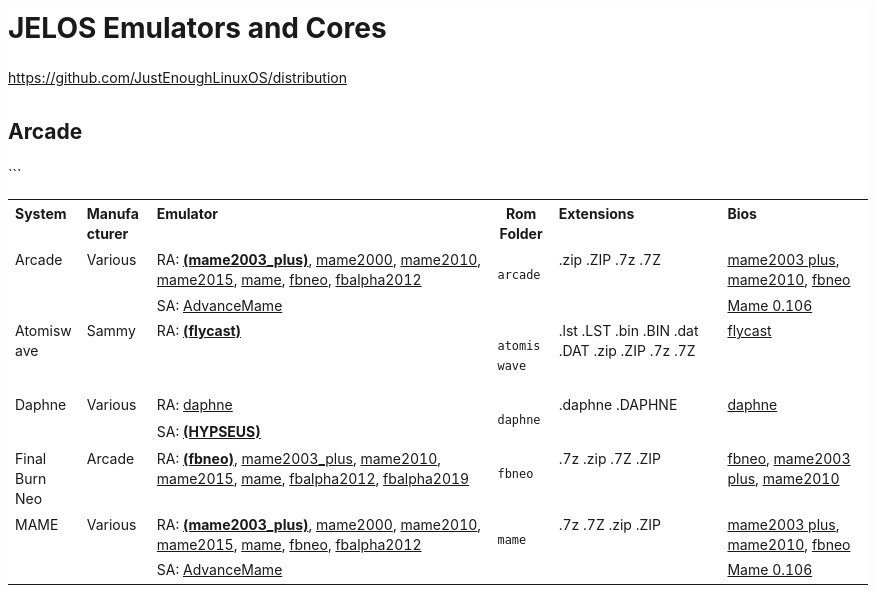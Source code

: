 # JELOS Emulators and Cores
https://github.com/JustEnoughLinuxOS/distribution

## Arcade

<table>
  <tr>
    <th align="left">System</th><th align="left">Manufacturer</th><th align="left">Emulator</th><th>Rom Folder</th><th align="left">Extensions</th><th align="left">Bios</th>
  </tr>
  <tr>
    <td rowspan=2 valign="top">Arcade</td><td rowspan=2 valign="top">Various</td><td>RA: <a href="https://docs.libretro.com/library/mame2003_plus"><strong>(mame2003_plus)</strong></a>, <a href="https://github.com/libretro/mame2000-libretro">mame2000</a>, <a href="https://docs.libretro.com/library/mame_2010">mame2010</a>, <a href="https://github.com/libretro/mame2015-libretro">mame2015</a>, <a href="https://github.com/libretro/mame">mame</a>, <a href="https://docs.libretro.com/library/fbneo">fbneo</a>, <a href="https://github.com/libretro/fbalpha2012">fbalpha2012</a></td><td rowspan=2>

```arcade```</td><td rowspan=2 valign="top">.zip .ZIP .7z .7Z</td><td><a href="https://docs.libretro.com/library/mame2003_plus/#bios">mame2003 plus</a>, <a href="https://docs.libretro.com/library/mame_2010/#bios">mame2010</a>, <a href="https://docs.libretro.com/library/fbneo/#bios">fbneo</a></td>
  </tr>
  <tr>
    <td>SA: <a href="https://www.advancemame.it/readme">AdvanceMame</a></td><td><a href="https://www.advancemame.it/download">Mame 0.106</a></td>
  </tr>
  <tr>
    <td>Atomiswave</td><td>Sammy</td><td>RA: <a href="https://docs.libretro.com/library/flycast"><strong>(flycast)</strong></a></td><td>

```atomiswave```</td><td>.lst .LST .bin .BIN .dat .DAT .zip .ZIP .7z .7Z</td><td><a href="https://docs.libretro.com/library/flycast/#bios">flycast</a></td>
  </tr>
  <tr>
    <td rowspan=2 valign="top">Daphne</td><td rowspan=2 valign="top">Various</td><td>RA: <a href="https://github.com/libretro/daphne">daphne</a></td><td rowspan=2>

```daphne```</td><td rowspan=2 valign="top">.daphne .DAPHNE</td><td rowspan="2"><a href="https://github.com/libretro/daphne#game-compatibility-at-initial-commit">daphne</a></td>
  </tr>
  <tr>
    <td>SA: <a href="https://github.com/DirtBagXon/hypseus-singe"><strong>(HYPSEUS)</strong></a></td>
  </tr>
  <tr>
    <td>Final Burn Neo</td><td>Arcade</td><td>RA: <a href="https://docs.libretro.com/library/fbneo"><strong>(fbneo)</strong></a>, <a href="https://docs.libretro.com/library/mame2003_plus">mame2003_plus</a>, <a href="https://docs.libretro.com/library/mame_2010">mame2010</a>, <a href="https://github.com/libretro/mame2015-libretro">mame2015</a>, <a href="https://github.com/libretro/mame">mame</a>, <a href="https://github.com/libretro/fbalpha2012">fbalpha2012</a>, <a href="https://github.com/libretro/fbalpha">fbalpha2019</a></td><td>

```fbneo```</td><td>.7z .zip .7Z .ZIP</td><td><a href="https://docs.libretro.com/library/fbneo/#bios">fbneo</a>, <a href="https://docs.libretro.com/library/mame2003_plus/#bios">mame2003 plus</a>, <a href="https://docs.libretro.com/library/mame_2010/#bios">mame2010</a></td>
  </tr>
  <tr>
    <td rowspan=2 valign="top">MAME</td><td rowspan=2 valign="top">Various</td><td>RA: <a href="https://docs.libretro.com/library/mame2003_plus"><strong>(mame2003_plus)</strong></a>, <a href="https://github.com/libretro/mame2000-libretro">mame2000</a>, <a href="https://docs.libretro.com/library/mame_2010">mame2010</a>, <a href="https://github.com/libretro/mame2015-libretro">mame2015</a>, <a href="https://github.com/libretro/mame">mame</a>, <a href="https://docs.libretro.com/library/fbneo">fbneo</a>, <a href="https://github.com/libretro/fbalpha2012">fbalpha2012</a></td><td rowspan=2>

```mame```</td><td rowspan=2 valign="top">.7z .7Z .zip .ZIP</td><td><a href="https://docs.libretro.com/library/mame2003_plus/#bios">mame2003 plus</a>, <a href="https://docs.libretro.com/library/mame_2010/#bios">mame2010</a>, <a href="https://docs.libretro.com/library/fbneo/#bios">fbneo</a></td>
  </tr>
  <tr>
    <td>SA: <a href="https://www.advancemame.it/readme">AdvanceMame</a></td><td><a href="https://www.advancemame.it/download">Mame 0.106</a></td>
```